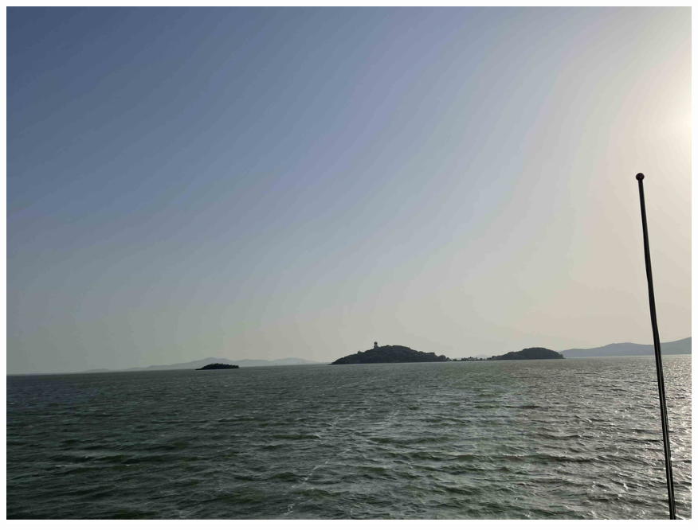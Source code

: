 ![the_first_day_in_wuxi/D9942CAC-55A0-4A2B-95D6-05134DB8BA26.jpeg](../images/the_first_day_in_wuxi/D9942CAC-55A0-4A2B-95D6-05134DB8BA26.jpeg)
